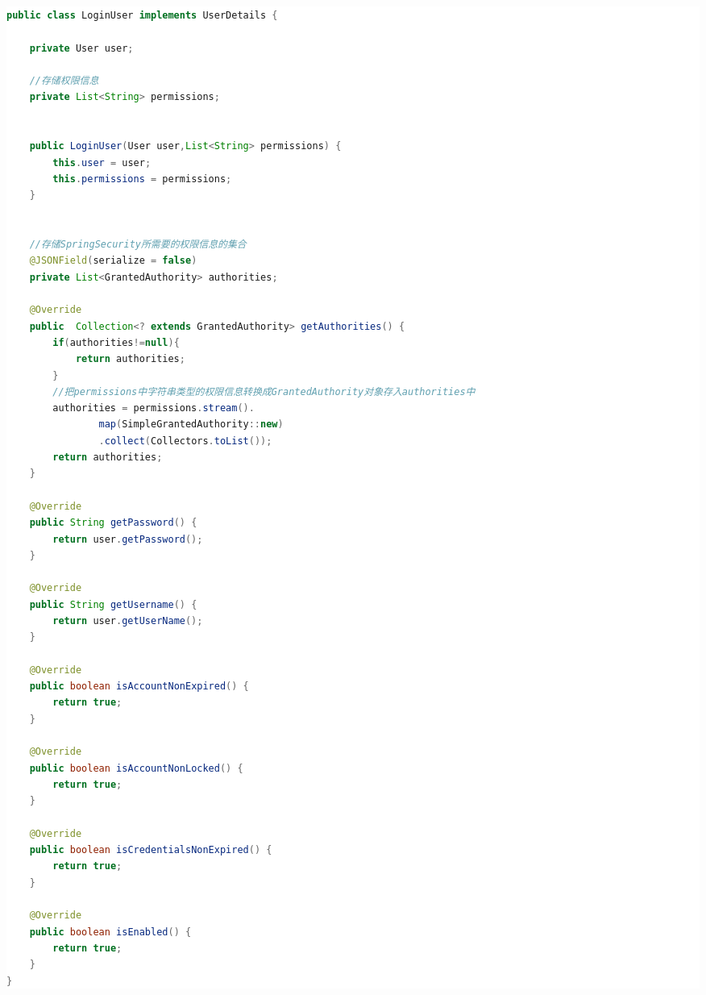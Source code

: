 ~~~~java
public class LoginUser implements UserDetails {

    private User user;
        
    //存储权限信息
    private List<String> permissions;
    
    
    public LoginUser(User user,List<String> permissions) {
        this.user = user;
        this.permissions = permissions;
    }


    //存储SpringSecurity所需要的权限信息的集合
    @JSONField(serialize = false)
    private List<GrantedAuthority> authorities;

    @Override
    public  Collection<? extends GrantedAuthority> getAuthorities() {
        if(authorities!=null){
            return authorities;
        }
        //把permissions中字符串类型的权限信息转换成GrantedAuthority对象存入authorities中
        authorities = permissions.stream().
                map(SimpleGrantedAuthority::new)
                .collect(Collectors.toList());
        return authorities;
    }

    @Override
    public String getPassword() {
        return user.getPassword();
    }

    @Override
    public String getUsername() {
        return user.getUserName();
    }

    @Override
    public boolean isAccountNonExpired() {
        return true;
    }

    @Override
    public boolean isAccountNonLocked() {
        return true;
    }

    @Override
    public boolean isCredentialsNonExpired() {
        return true;
    }

    @Override
    public boolean isEnabled() {
        return true;
    }
}

~~~~
